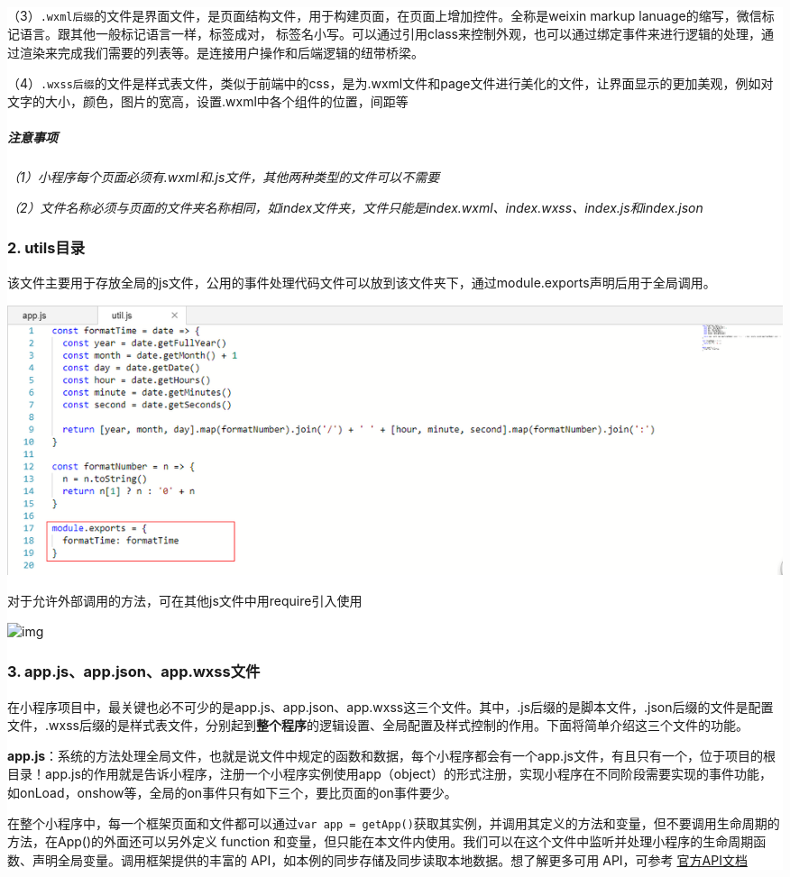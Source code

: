 （3）`.wxml后缀`的文件是界面文件，是页面结构文件，用于构建页面，在页面上增加控件。全称是weixin markup lanuage的缩写，微信标记语言。跟其他一般标记语言一样，标签成对， 标签名小写。可以通过引用class来控制外观，也可以通过绑定事件来进行逻辑的处理，通过渲染来完成我们需要的列表等。是连接用户操作和后端逻辑的纽带桥梁。

（4）`.wxss后缀`的文件是样式表文件，类似于前端中的css，是为.wxml文件和page文件进行美化的文件，让界面显示的更加美观，例如对文字的大小，颜色，图片的宽高，设置.wxml中各个组件的位置，间距等

##### 注意事项

*（1）小程序每个页面必须有.wxml和.js文件，其他两种类型的文件可以不需要*

*（2）文件名称必须与页面的文件夹名称相同，如index文件夹，文件只能是index.wxml、index.wxss、index.js和index.json*

### 2. utils目录

 该文件主要用于存放全局的js文件，公用的事件处理代码文件可以放到该文件夹下，通过module.exports声明后用于全局调用。

![img](./image/5a12a5c790b77.png)

 对于允许外部调用的方法，可在其他js文件中用require引入使用

![img](./image/5a12a5c790fd0.png)

### 3. app.js、app.json、app.wxss文件

在小程序项目中，最关键也必不可少的是app.js、app.json、app.wxss这三个文件。其中，.js后缀的是脚本文件，.json后缀的文件是配置文件，.wxss后缀的是样式表文件，分别起到**整个程序**的逻辑设置、全局配置及样式控制的作用。下面将简单介绍这三个文件的功能。

 **app.js**：系统的方法处理全局文件，也就是说文件中规定的函数和数据，每个小程序都会有一个app.js文件，有且只有一个，位于项目的根目录！app.js的作用就是告诉小程序，注册一个小程序实例使用app（object）的形式注册，实现小程序在不同阶段需要实现的事件功能，如onLoad，onshow等，全局的on事件只有如下三个，要比页面的on事件要少。

 在整个小程序中，每一个框架页面和文件都可以通过`var app = getApp()`获取其实例，并调用其定义的方法和变量，但不要调用生命周期的方法，在App()的外面还可以另外定义 function 和变量，但只能在本文件内使用。我们可以在这个文件中监听并处理小程序的生命周期函数、声明全局变量。调用框架提供的丰富的 API，如本例的同步存储及同步读取本地数据。想了解更多可用 API，可参考 [官方API文档](https://mp.weixin.qq.com/debug/wxadoc/dev/api/)
